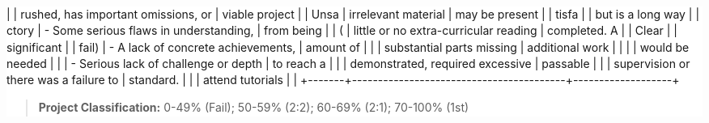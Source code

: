 |       |   rushed, has important omissions, or   | viable project    |
| Unsa  |   irrelevant material                   | may be present    |
| tisfa |                                         | but is a long way |
| ctory | - Some serious flaws in understanding,  | from being        |
| (     |   little or no extra-curricular reading | completed. A      |
| Clear |                                         | significant       |
| fail) | - A lack of concrete achievements,      | amount of         |
|       |   substantial parts missing             | additional work   |
|       |                                         | would be needed   |
|       | - Serious lack of challenge or depth    | to reach a        |
|       |   demonstrated, required excessive      | passable          |
|       |   supervision or there was a failure to | standard.         |
|       |   attend tutorials                      |                   |
+-------+-----------------------------------------+-------------------+

> **Project Classification:** 0-49% (Fail); 50-59% (2:2); 60-69% (2:1);
> 70-100% (1st)
